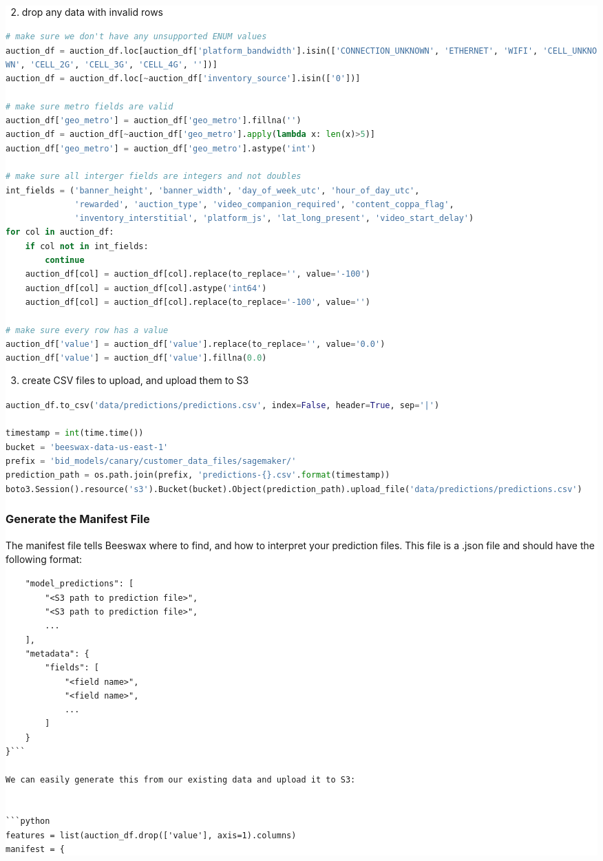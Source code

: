 2) drop any data with invalid rows
```python
# make sure we don't have any unsupported ENUM values
auction_df = auction_df.loc[auction_df['platform_bandwidth'].isin(['CONNECTION_UNKNOWN', 'ETHERNET', 'WIFI', 'CELL_UNKNOWN', 'CELL_2G', 'CELL_3G', 'CELL_4G', ''])]
auction_df = auction_df.loc[~auction_df['inventory_source'].isin(['0'])]

# make sure metro fields are valid
auction_df['geo_metro'] = auction_df['geo_metro'].fillna('')
auction_df = auction_df[~auction_df['geo_metro'].apply(lambda x: len(x)>5)]
auction_df['geo_metro'] = auction_df['geo_metro'].astype('int')

# make sure all interger fields are integers and not doubles
int_fields = ('banner_height', 'banner_width', 'day_of_week_utc', 'hour_of_day_utc',
              'rewarded', 'auction_type', 'video_companion_required', 'content_coppa_flag',
              'inventory_interstitial', 'platform_js', 'lat_long_present', 'video_start_delay')
for col in auction_df:
    if col not in int_fields:
        continue
    auction_df[col] = auction_df[col].replace(to_replace='', value='-100')
    auction_df[col] = auction_df[col].astype('int64')
    auction_df[col] = auction_df[col].replace(to_replace='-100', value='')

# make sure every row has a value
auction_df['value'] = auction_df['value'].replace(to_replace='', value='0.0')
auction_df['value'] = auction_df['value'].fillna(0.0)
```

3) create CSV files to upload, and upload them to S3
```python
auction_df.to_csv('data/predictions/predictions.csv', index=False, header=True, sep='|')

timestamp = int(time.time())
bucket = 'beeswax-data-us-east-1'
prefix = 'bid_models/canary/customer_data_files/sagemaker/'
prediction_path = os.path.join(prefix, 'predictions-{}.csv'.format(timestamp))
boto3.Session().resource('s3').Bucket(bucket).Object(prediction_path).upload_file('data/predictions/predictions.csv')
```

### Generate the Manifest File

The manifest file tells Beeswax where to find, and how to interpret your prediction files. This file is a .json file and should have the following format:

```{
    "model_predictions": [
        "<S3 path to prediction file>",
        "<S3 path to prediction file>",
        ...
    ],
    "metadata": {
        "fields": [
            "<field name>",
            "<field name>",
            ...
        ]
    }
}```

We can easily generate this from our existing data and upload it to S3:


```python
features = list(auction_df.drop(['value'], axis=1).columns)
manifest = {
```